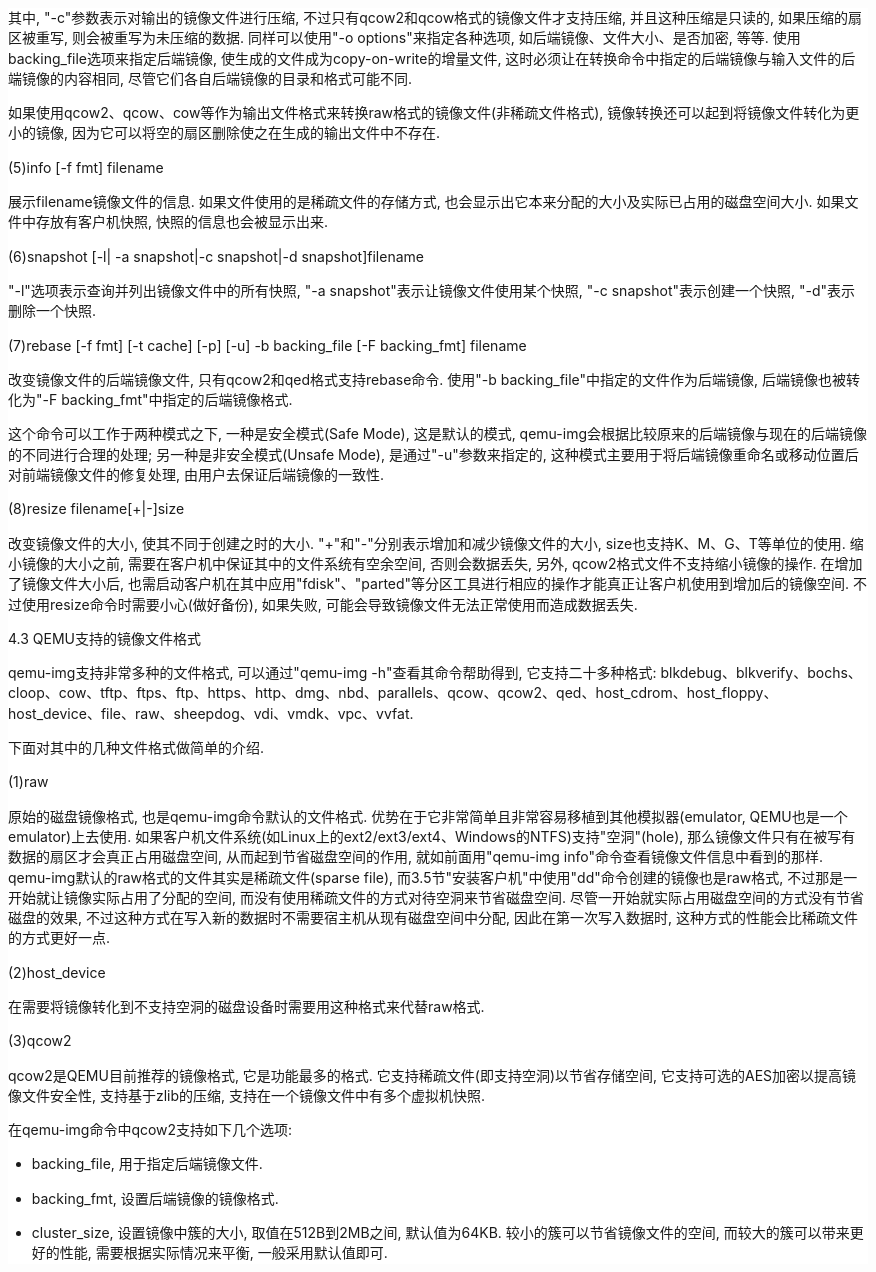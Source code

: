 其中, "-c"参数表示对输出的镜像文件进行压缩, 不过只有qcow2和qcow格式的镜像文件才支持压缩, 并且这种压缩是只读的, 如果压缩的扇区被重写, 则会被重写为未压缩的数据. 同样可以使用"-o options"来指定各种选项, 如后端镜像、文件大小、是否加密, 等等. 使用backing_file选项来指定后端镜像, 使生成的文件成为copy-on-write的增量文件, 这时必须让在转换命令中指定的后端镜像与输入文件的后端镜像的内容相同, 尽管它们各自后端镜像的目录和格式可能不同. 

如果使用qcow2、qcow、cow等作为输出文件格式来转换raw格式的镜像文件(非稀疏文件格式), 镜像转换还可以起到将镜像文件转化为更小的镜像, 因为它可以将空的扇区删除使之在生成的输出文件中不存在. 

(5)info [-f fmt] filename

展示filename镜像文件的信息. 如果文件使用的是稀疏文件的存储方式, 也会显示出它本来分配的大小及实际已占用的磁盘空间大小. 如果文件中存放有客户机快照, 快照的信息也会被显示出来. 

(6)snapshot [-l| -a snapshot|-c snapshot|-d snapshot]filename

"-l"选项表示查询并列出镜像文件中的所有快照, "-a snapshot"表示让镜像文件使用某个快照, "-c snapshot"表示创建一个快照, "-d"表示删除一个快照. 

(7)rebase [-f fmt] [-t cache] [-p] [-u] -b backing_file [-F backing_fmt] filename

改变镜像文件的后端镜像文件, 只有qcow2和qed格式支持rebase命令. 使用"-b backing_file"中指定的文件作为后端镜像, 后端镜像也被转化为"-F backing_fmt"中指定的后端镜像格式. 

这个命令可以工作于两种模式之下, 一种是安全模式(Safe Mode), 这是默认的模式, qemu-img会根据比较原来的后端镜像与现在的后端镜像的不同进行合理的处理; 另一种是非安全模式(Unsafe Mode), 是通过"-u"参数来指定的, 这种模式主要用于将后端镜像重命名或移动位置后对前端镜像文件的修复处理, 由用户去保证后端镜像的一致性. 

(8)resize filename[+|-]size

改变镜像文件的大小, 使其不同于创建之时的大小. "+"和"-"分别表示增加和减少镜像文件的大小, size也支持K、M、G、T等单位的使用. 缩小镜像的大小之前, 需要在客户机中保证其中的文件系统有空余空间, 否则会数据丢失, 另外, qcow2格式文件不支持缩小镜像的操作. 在增加了镜像文件大小后, 也需启动客户机在其中应用"fdisk"、"parted"等分区工具进行相应的操作才能真正让客户机使用到增加后的镜像空间. 不过使用resize命令时需要小心(做好备份), 如果失败, 可能会导致镜像文件无法正常使用而造成数据丢失. 

4.3 QEMU支持的镜像文件格式

qemu-img支持非常多种的文件格式, 可以通过"qemu-img -h"查看其命令帮助得到, 它支持二十多种格式: blkdebug、blkverify、bochs、cloop、cow、tftp、ftps、ftp、https、http、dmg、nbd、parallels、qcow、qcow2、qed、host_cdrom、host_floppy、host_device、file、raw、sheepdog、vdi、vmdk、vpc、vvfat. 

下面对其中的几种文件格式做简单的介绍. 

(1)raw

原始的磁盘镜像格式, 也是qemu-img命令默认的文件格式. 优势在于它非常简单且非常容易移植到其他模拟器(emulator, QEMU也是一个emulator)上去使用. 如果客户机文件系统(如Linux上的ext2/ext3/ext4、Windows的NTFS)支持"空洞"(hole), 那么镜像文件只有在被写有数据的扇区才会真正占用磁盘空间, 从而起到节省磁盘空间的作用, 就如前面用"qemu-img info"命令查看镜像文件信息中看到的那样. qemu-img默认的raw格式的文件其实是稀疏文件(sparse file), 而3.5节"安装客户机"中使用"dd"命令创建的镜像也是raw格式, 不过那是一开始就让镜像实际占用了分配的空间, 而没有使用稀疏文件的方式对待空洞来节省磁盘空间. 尽管一开始就实际占用磁盘空间的方式没有节省磁盘的效果, 不过这种方式在写入新的数据时不需要宿主机从现有磁盘空间中分配, 因此在第一次写入数据时, 这种方式的性能会比稀疏文件的方式更好一点. 

(2)host_device

在需要将镜像转化到不支持空洞的磁盘设备时需要用这种格式来代替raw格式. 

(3)qcow2

qcow2是QEMU目前推荐的镜像格式, 它是功能最多的格式. 它支持稀疏文件(即支持空洞)以节省存储空间, 它支持可选的AES加密以提高镜像文件安全性, 支持基于zlib的压缩, 支持在一个镜像文件中有多个虚拟机快照. 

在qemu-img命令中qcow2支持如下几个选项: 

- backing_file, 用于指定后端镜像文件. 

- backing_fmt, 设置后端镜像的镜像格式. 

- cluster_size, 设置镜像中簇的大小, 取值在512B到2MB之间, 默认值为64KB. 较小的簇可以节省镜像文件的空间, 而较大的簇可以带来更好的性能, 需要根据实际情况来平衡, 一般采用默认值即可. 
